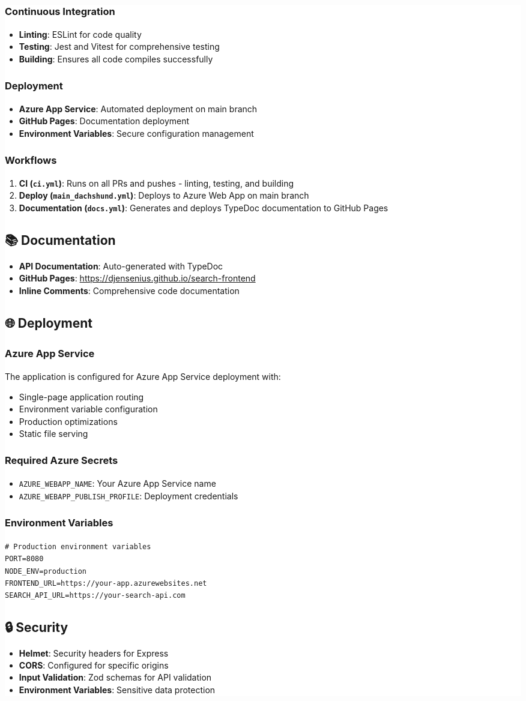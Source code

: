 ### Continuous Integration
- **Linting**: ESLint for code quality
- **Testing**: Jest and Vitest for comprehensive testing
- **Building**: Ensures all code compiles successfully

### Deployment
- **Azure App Service**: Automated deployment on main branch
- **GitHub Pages**: Documentation deployment
- **Environment Variables**: Secure configuration management

### Workflows

1. **CI (`ci.yml`)**: Runs on all PRs and pushes - linting, testing, and building
2. **Deploy (`main_dachshund.yml`)**: Deploys to Azure Web App on main branch
3. **Documentation (`docs.yml`)**: Generates and deploys TypeDoc documentation to GitHub Pages

## 📚 Documentation

- **API Documentation**: Auto-generated with TypeDoc
- **GitHub Pages**: https://djensenius.github.io/search-frontend
- **Inline Comments**: Comprehensive code documentation

## 🌐 Deployment

### Azure App Service

The application is configured for Azure App Service deployment with:

- Single-page application routing
- Environment variable configuration
- Production optimizations
- Static file serving

### Required Azure Secrets

- `AZURE_WEBAPP_NAME`: Your Azure App Service name
- `AZURE_WEBAPP_PUBLISH_PROFILE`: Deployment credentials

### Environment Variables

```env
# Production environment variables
PORT=8080
NODE_ENV=production
FRONTEND_URL=https://your-app.azurewebsites.net
SEARCH_API_URL=https://your-search-api.com
```

## 🔒 Security

- **Helmet**: Security headers for Express
- **CORS**: Configured for specific origins
- **Input Validation**: Zod schemas for API validation
- **Environment Variables**: Sensitive data protection
